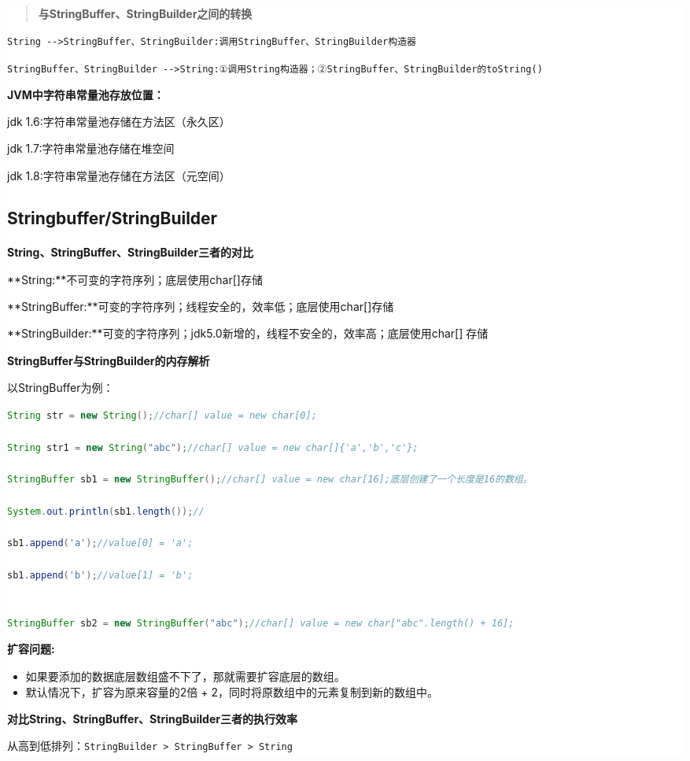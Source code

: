 

> **与StringBuffer、StringBuilder之间的转换**

`String -->StringBuffer、StringBuilder:调用StringBuffer、StringBuilder构造器`

`StringBuffer、StringBuilder -->String:①调用String构造器；②StringBuffer、StringBuilder的toString()`



**JVM中字符串常量池存放位置：**

jdk 1.6:字符串常量池存储在方法区（永久区）

jdk 1.7:字符串常量池存储在堆空间

jdk 1.8:字符串常量池存储在方法区（元空间）

 



## Stringbuffer/StringBuilder

**String、StringBuffer、StringBuilder三者的对比**

**String:**不可变的字符序列；底层使用char[]存储

**StringBuffer:**可变的字符序列；线程安全的，效率低；底层使用char[]存储

**StringBuilder:**可变的字符序列；jdk5.0新增的，线程不安全的，效率高；底层使用char[] 存储

 

**StringBuffer与StringBuilder的内存解析**

以StringBuffer为例：

````java
String str = new String();//char[] value = new char[0];

String str1 = new String("abc");//char[] value = new char[]{'a','b','c'};

StringBuffer sb1 = new StringBuffer();//char[] value = new char[16];底层创建了一个长度是16的数组。

System.out.println(sb1.length());//

sb1.append('a');//value[0] = 'a';

sb1.append('b');//value[1] = 'b';


StringBuffer sb2 = new StringBuffer("abc");//char[] value = new char["abc".length() + 16];
````

 **扩容问题:**

* 如果要添加的数据底层数组盛不下了，那就需要扩容底层的数组。
* 默认情况下，扩容为原来容量的2倍 + 2，同时将原数组中的元素复制到新的数组中。

**对比String、StringBuffer、StringBuilder三者的执行效率**

从高到低排列：`StringBuilder > StringBuffer > String`
